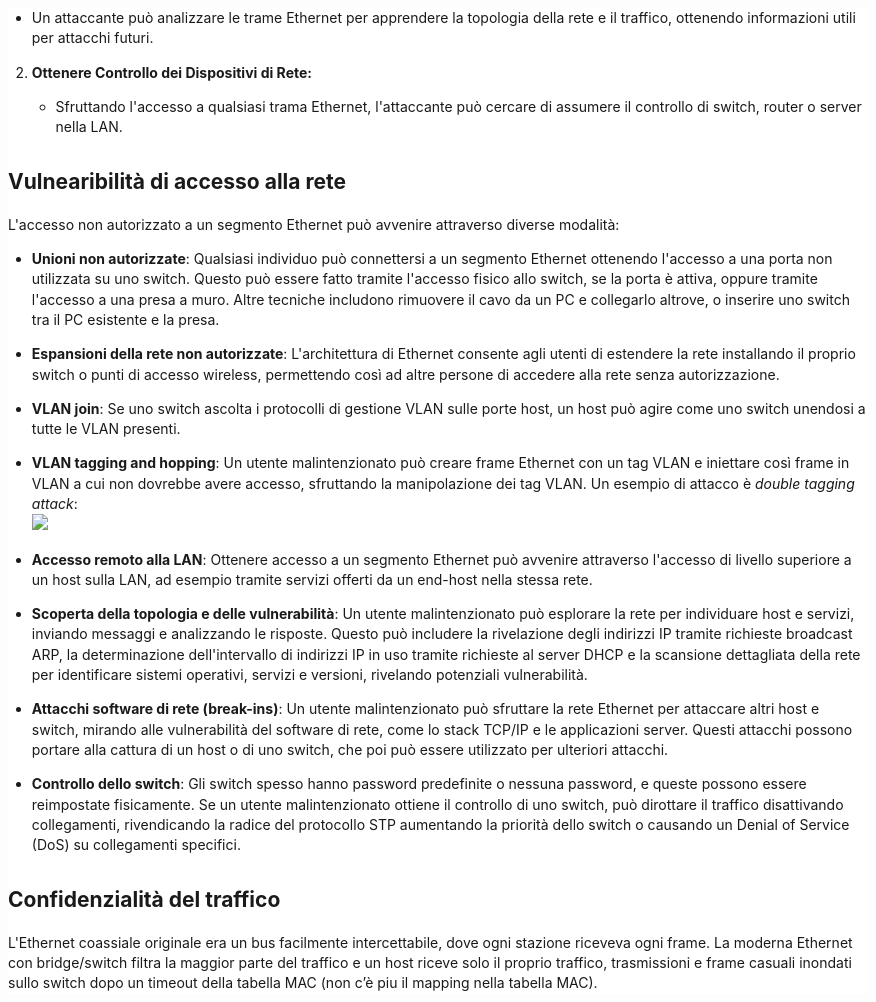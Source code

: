    - Un attaccante può analizzare le trame Ethernet per apprendere la topologia della rete e il traffico, ottenendo informazioni utili per attacchi futuri.

2. **Ottenere Controllo dei Dispositivi di Rete:**
   
   - Sfruttando l'accesso a qualsiasi trama Ethernet, l'attaccante può cercare di assumere il controllo di switch, router o server nella LAN.

## Vulnearibilità di accesso alla rete

L'accesso non autorizzato a un segmento Ethernet può avvenire attraverso diverse modalità:

- **Unioni non autorizzate**: Qualsiasi individuo può connettersi a un segmento Ethernet ottenendo l'accesso a una porta non utilizzata su uno switch. Questo può essere fatto tramite l'accesso fisico allo switch, se la porta è attiva, oppure tramite l'accesso a una presa a muro. Altre tecniche includono rimuovere il cavo da un PC e collegarlo altrove, o inserire uno switch tra il PC esistente e la presa.

- **Espansioni della rete non autorizzate**: L'architettura di Ethernet consente agli utenti di estendere la rete installando il proprio switch o punti di accesso wireless, permettendo così ad altre persone di accedere alla rete senza autorizzazione.

- **VLAN join**: Se uno switch ascolta i protocolli di gestione VLAN sulle porte host, un host può agire come uno switch unendosi a tutte le VLAN presenti.

- **VLAN tagging and hopping**: Un utente malintenzionato può creare frame Ethernet con un tag VLAN e iniettare così frame in VLAN a cui non dovrebbe avere accesso, sfruttando la manipolazione dei tag VLAN.
  Un esempio di attacco è *double tagging attack*:  
  ![](/home/festinho/.var/app/com.github.marktext.marktext/config/marktext/images/2024-02-13-16-44-14-image.png)

- **Accesso remoto alla LAN**: Ottenere accesso a un segmento Ethernet può avvenire attraverso l'accesso di livello superiore a un host sulla LAN, ad esempio tramite servizi offerti da un end-host nella stessa rete.

- **Scoperta della topologia e delle vulnerabilità**: Un utente malintenzionato può esplorare la rete per individuare host e servizi, inviando messaggi e analizzando le risposte. Questo può includere la rivelazione degli indirizzi IP tramite richieste broadcast ARP, la determinazione dell'intervallo di indirizzi IP in uso tramite richieste al server DHCP e la scansione dettagliata della rete per identificare sistemi operativi, servizi e versioni, rivelando potenziali vulnerabilità.

- **Attacchi software di rete (break-ins)**: Un utente malintenzionato può sfruttare la rete Ethernet per attaccare altri host e switch, mirando alle vulnerabilità del software di rete, come lo stack TCP/IP e le applicazioni server. Questi attacchi possono portare alla cattura di un host o di uno switch, che poi può essere utilizzato per ulteriori attacchi.

- **Controllo dello switch**: Gli switch spesso hanno password predefinite o nessuna password, e queste possono essere reimpostate fisicamente. Se un utente malintenzionato ottiene il controllo di uno switch, può dirottare il traffico disattivando collegamenti, rivendicando la radice del protocollo STP aumentando la priorità dello switch o causando un Denial of Service (DoS) su collegamenti specifici.

## Confidenzialità del traffico

L'Ethernet coassiale originale era un bus facilmente intercettabile, dove ogni stazione riceveva ogni frame.
La moderna Ethernet con bridge/switch filtra la maggior parte del traffico e un host riceve solo il proprio traffico, trasmissioni e
frame casuali inondati sullo switch dopo un timeout della tabella MAC (non c’è piu il mapping nella tabella MAC).
